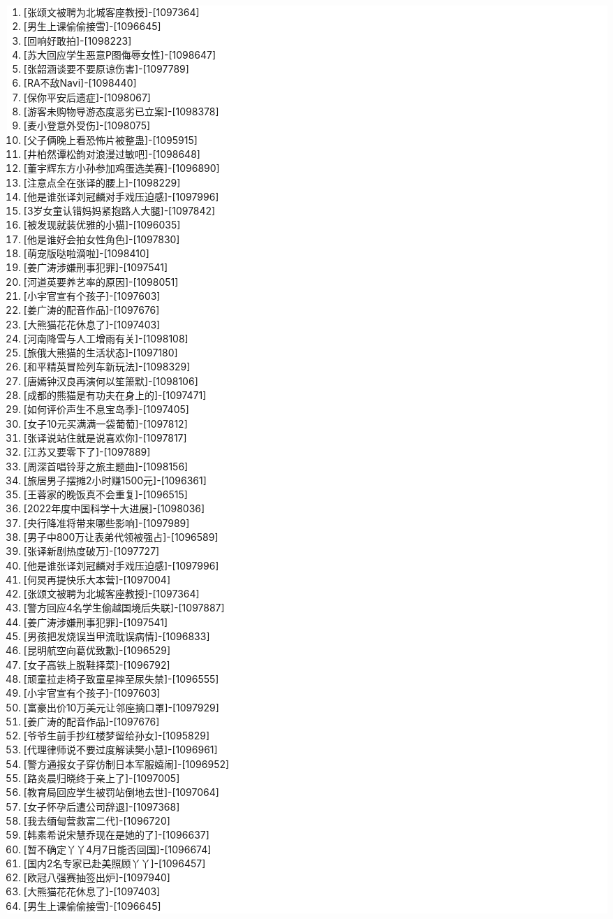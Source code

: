 1. [张颂文被聘为北城客座教授]-[1097364]
1. [男生上课偷偷接雪]-[1096645]
1. [回响好敢拍]-[1098223]
1. [苏大回应学生恶意P图侮辱女性]-[1098647]
1. [张韶涵谈要不要原谅伤害]-[1097789]
1. [RA不敌Navi]-[1098440]
1. [保你平安后遗症]-[1098067]
1. [游客未购物导游态度恶劣已立案]-[1098378]
1. [麦小登意外受伤]-[1098075]
1. [父子俩晚上看恐怖片被整蛊]-[1095915]
1. [井柏然谭松韵对浪漫过敏吧]-[1098648]
1. [董宇辉东方小孙参加鸡蛋选美赛]-[1096890]
1. [注意点全在张译的腰上]-[1098229]
1. [他是谁张译刘冠麟对手戏压迫感]-[1097996]
1. [3岁女童认错妈妈紧抱路人大腿]-[1097842]
1. [被发现就装优雅的小猫]-[1096035]
1. [他是谁好会拍女性角色]-[1097830]
1. [萌宠版哒啦滴啦]-[1098410]
1. [姜广涛涉嫌刑事犯罪]-[1097541]
1. [河道英要养艺率的原因]-[1098051]
1. [小宇官宣有个孩子]-[1097603]
1. [姜广涛的配音作品]-[1097676]
1. [大熊猫花花休息了]-[1097403]
1. [河南降雪与人工增雨有关]-[1098108]
1. [旅俄大熊猫的生活状态]-[1097180]
1. [和平精英冒险列车新玩法]-[1098329]
1. [唐嫣钟汉良再演何以笙箫默]-[1098106]
1. [成都的熊猫是有功夫在身上的]-[1097471]
1. [如何评价声生不息宝岛季]-[1097405]
1. [女子10元买满满一袋葡萄]-[1097812]
1. [张译说站住就是说喜欢你]-[1097817]
1. [江苏又要零下了]-[1097889]
1. [周深首唱铃芽之旅主题曲]-[1098156]
1. [旅居男子摆摊2小时赚1500元]-[1096361]
1. [王蓉家的晚饭真不会重复]-[1096515]
1. [2022年度中国科学十大进展]-[1098036]
1. [央行降准将带来哪些影响]-[1097989]
1. [男子中800万让表弟代领被强占]-[1096589]
1. [张译新剧热度破万]-[1097727]
1. [他是谁张译刘冠麟对手戏压迫感]-[1097996]
1. [何炅再提快乐大本营]-[1097004]
1. [张颂文被聘为北城客座教授]-[1097364]
1. [警方回应4名学生偷越国境后失联]-[1097887]
1. [姜广涛涉嫌刑事犯罪]-[1097541]
1. [男孩把发烧误当甲流耽误病情]-[1096833]
1. [昆明航空向葛优致歉]-[1096529]
1. [女子高铁上脱鞋择菜]-[1096792]
1. [顽童拉走椅子致童星摔至尿失禁]-[1096555]
1. [小宇官宣有个孩子]-[1097603]
1. [富豪出价10万美元让邻座摘口罩]-[1097929]
1. [姜广涛的配音作品]-[1097676]
1. [爷爷生前手抄红楼梦留给孙女]-[1095829]
1. [代理律师说不要过度解读樊小慧]-[1096961]
1. [警方通报女子穿仿制日本军服嬉闹]-[1096952]
1. [路炎晨归晓终于亲上了]-[1097005]
1. [教育局回应学生被罚站倒地去世]-[1097064]
1. [女子怀孕后遭公司辞退]-[1097368]
1. [我去缅甸营救富二代]-[1096720]
1. [韩素希说宋慧乔现在是她的了]-[1096637]
1. [暂不确定丫丫4月7日能否回国]-[1096674]
1. [国内2名专家已赴美照顾丫丫]-[1096457]
1. [欧冠八强赛抽签出炉]-[1097940]
1. [大熊猫花花休息了]-[1097403]
1. [男生上课偷偷接雪]-[1096645]